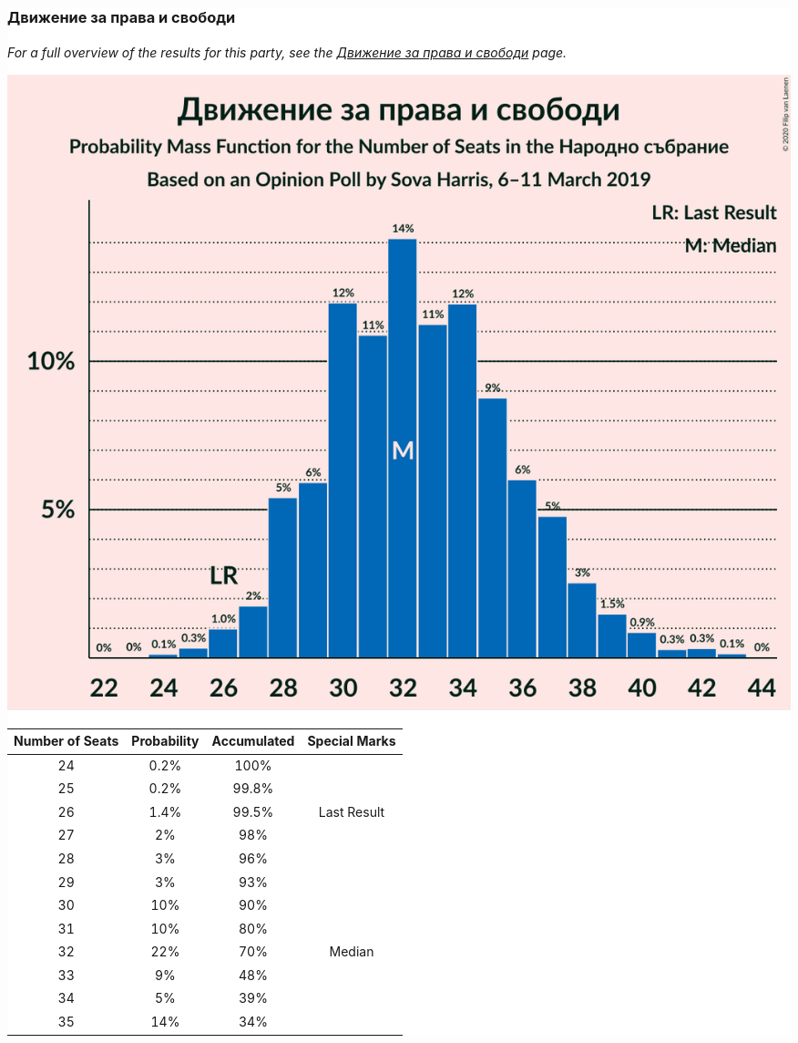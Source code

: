 ### Движение за права и свободи

*For a full overview of the results for this party, see the [Движение за права и свободи](party-движениезаправаисвободи.html) page.*

![Graph with seats probability mass function not yet produced](2019-03-11-SovaHarris-seats-pmf-движениезаправаисвободи.png "Seats Probability Mass Function")

| Number of Seats | Probability | Accumulated | Special Marks |
|:---------------:|:-----------:|:-----------:|:-------------:|
| 24 | 0.2% | 100% |  |
| 25 | 0.2% | 99.8% |  |
| 26 | 1.4% | 99.5% | Last Result |
| 27 | 2% | 98% |  |
| 28 | 3% | 96% |  |
| 29 | 3% | 93% |  |
| 30 | 10% | 90% |  |
| 31 | 10% | 80% |  |
| 32 | 22% | 70% | Median |
| 33 | 9% | 48% |  |
| 34 | 5% | 39% |  |
| 35 | 14% | 34% |  |